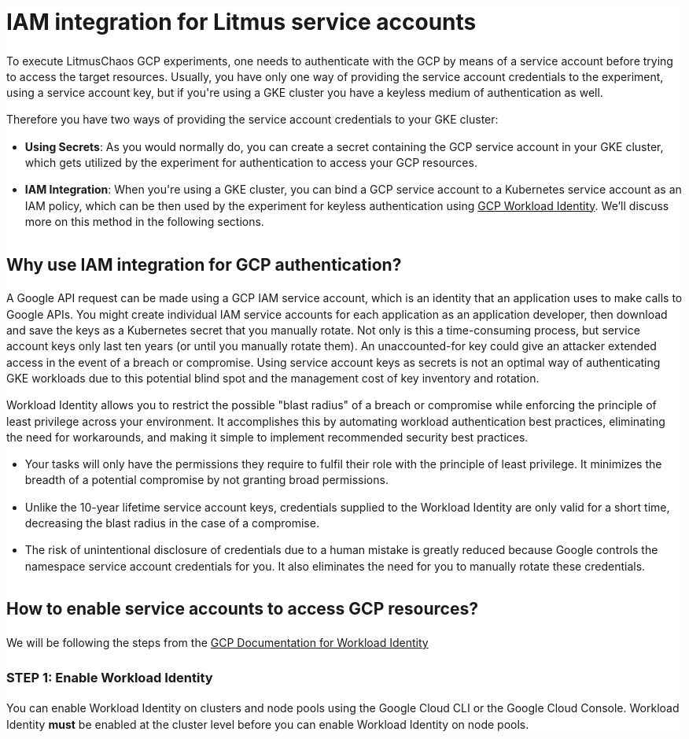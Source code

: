 # IAM integration for Litmus service accounts

To execute LitmusChaos GCP experiments, one needs to authenticate with the GCP by means of a service account before trying to access the target resources. Usually, you have only one way of providing the service account credentials to the experiment, using a service account key, but if you're using a GKE cluster you have a keyless medium of authentication as well. 

Therefore you have two ways of providing the service account credentials to your GKE cluster:

- **Using Secrets**: As you would normally do, you can create a secret containing the GCP service account in your GKE cluster, which gets utilized by the experiment for authentication to access your GCP resources.

- **IAM Integration**: When you're using a GKE cluster, you can bind a GCP service account to a Kubernetes service account as an IAM policy, which can be then used by the experiment for keyless authentication using [GCP Workload Identity](https://cloud.google.com/kubernetes-engine/docs/how-to/workload-identity). We’ll discuss more on this method in the following sections.

## Why use IAM integration for GCP authentication?
A Google API request can be made using a GCP IAM service account, which is an identity that an application uses to make calls to Google APIs. You might create individual IAM service accounts for each application as an application developer, then download and save the keys as a Kubernetes secret that you manually rotate. Not only is this a time-consuming process, but service account keys only last ten years (or until you manually rotate them). An unaccounted-for key could give an attacker extended access in the event of a breach or compromise. Using service account keys as secrets is not an optimal way of authenticating GKE workloads due to this potential blind spot and the management cost of key inventory and rotation.

Workload Identity allows you to restrict the possible "blast radius" of a breach or compromise while enforcing the principle of least privilege across your environment. It accomplishes this by automating workload authentication best practices, eliminating the need for workarounds, and making it simple to implement recommended security best practices.

- Your tasks will only have the permissions they require to fulfil their role with the principle of least privilege. It minimizes the breadth of a potential compromise by not granting broad permissions.

- Unlike the 10-year lifetime service account keys, credentials supplied to the Workload Identity are only valid for a short time, decreasing the blast radius in the case of a compromise.

- The risk of unintentional disclosure of credentials due to a human mistake is greatly reduced because Google controls the namespace service account credentials for you. It also eliminates the need for you to manually rotate these credentials.
  
## How to enable service accounts to access GCP resources?
We will be following the steps from the [GCP Documentation for Workload Identity](https://cloud.google.com/kubernetes-engine/docs/how-to/workload-identity)

### STEP 1: Enable Workload Identity
You can enable Workload Identity on clusters and node pools using the Google Cloud CLI or the Google Cloud Console. Workload Identity **must** be enabled at the cluster level before you can enable Workload Identity on node pools.

